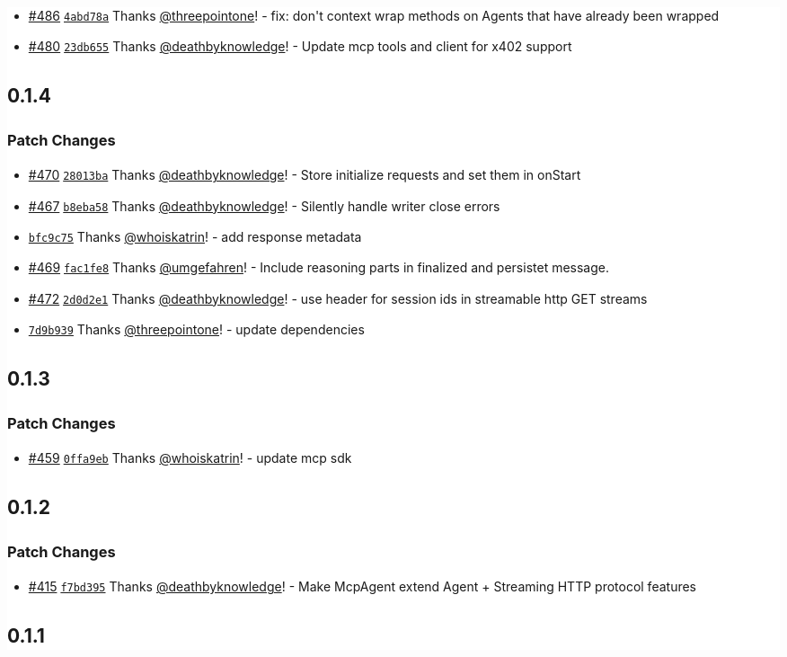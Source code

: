 - [#486](https://github.com/cloudflare/agents/pull/486) [`4abd78a`](https://github.com/cloudflare/agents/commit/4abd78af111d297fc1a3a7763728ca36b14a0a29) Thanks [@threepointone](https://github.com/threepointone)! - fix: don't context wrap methods on Agents that have already been wrapped

- [#480](https://github.com/cloudflare/agents/pull/480) [`23db655`](https://github.com/cloudflare/agents/commit/23db65588effe698a77cc9514857dd9611def927) Thanks [@deathbyknowledge](https://github.com/deathbyknowledge)! - Update mcp tools and client for x402 support

## 0.1.4

### Patch Changes

- [#470](https://github.com/cloudflare/agents/pull/470) [`28013ba`](https://github.com/cloudflare/agents/commit/28013ba700f6c2c0ce09dd3406f6da95569d68bf) Thanks [@deathbyknowledge](https://github.com/deathbyknowledge)! - Store initialize requests and set them in onStart

- [#467](https://github.com/cloudflare/agents/pull/467) [`b8eba58`](https://github.com/cloudflare/agents/commit/b8eba582af89cc119ff15f155636fe7ba05d8534) Thanks [@deathbyknowledge](https://github.com/deathbyknowledge)! - Silently handle writer close errors

- [`bfc9c75`](https://github.com/cloudflare/agents/commit/bfc9c75bbe8be4f078051cab9a4b95d3cab73ffc) Thanks [@whoiskatrin](https://github.com/whoiskatrin)! - add response metadata

- [#469](https://github.com/cloudflare/agents/pull/469) [`fac1fe8`](https://github.com/cloudflare/agents/commit/fac1fe879892711b6e91760c45780fcbfc56f602) Thanks [@umgefahren](https://github.com/umgefahren)! - Include reasoning parts in finalized and persistet message.

- [#472](https://github.com/cloudflare/agents/pull/472) [`2d0d2e1`](https://github.com/cloudflare/agents/commit/2d0d2e1e1a0883bd71c6e250da5f007a2dce0229) Thanks [@deathbyknowledge](https://github.com/deathbyknowledge)! - use header for session ids in streamable http GET streams

- [`7d9b939`](https://github.com/cloudflare/agents/commit/7d9b9398e982737b4caa7f99c3a521e36df4961d) Thanks [@threepointone](https://github.com/threepointone)! - update dependencies

## 0.1.3

### Patch Changes

- [#459](https://github.com/cloudflare/agents/pull/459) [`0ffa9eb`](https://github.com/cloudflare/agents/commit/0ffa9ebeb9a03eae86d167c0624c19858600dd5c) Thanks [@whoiskatrin](https://github.com/whoiskatrin)! - update mcp sdk

## 0.1.2

### Patch Changes

- [#415](https://github.com/cloudflare/agents/pull/415) [`f7bd395`](https://github.com/cloudflare/agents/commit/f7bd3959a49ac732baaa2ee9a92cd5544fa0ec29) Thanks [@deathbyknowledge](https://github.com/deathbyknowledge)! - Make McpAgent extend Agent + Streaming HTTP protocol features

## 0.1.1
